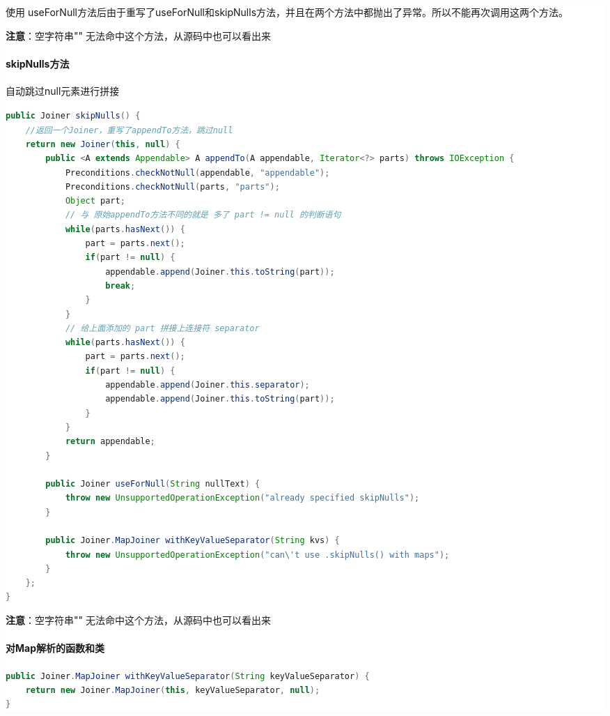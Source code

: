使用 useForNull方法后由于重写了useForNull和skipNulls方法，并且在两个方法中都抛出了异常。所以不能再次调用这两个方法。

**注意**：空字符串"" 无法命中这个方法，从源码中也可以看出来



#### skipNulls方法

自动跳过null元素进行拼接

```java
public Joiner skipNulls() {
    //返回一个Joiner，重写了appendTo方法，跳过null
    return new Joiner(this, null) {
        public <A extends Appendable> A appendTo(A appendable, Iterator<?> parts) throws IOException {
            Preconditions.checkNotNull(appendable, "appendable");
            Preconditions.checkNotNull(parts, "parts");
            Object part;
            // 与 原始appendTo方法不同的就是 多了 part != null 的判断语句
            while(parts.hasNext()) {
                part = parts.next();
                if(part != null) {
                    appendable.append(Joiner.this.toString(part));
                    break;
                }
            }
            // 给上面添加的 part 拼接上连接符 separator 
            while(parts.hasNext()) {
                part = parts.next(); 
                if(part != null) {
                    appendable.append(Joiner.this.separator);
                    appendable.append(Joiner.this.toString(part));
                }
            }
            return appendable;
        }
 
        public Joiner useForNull(String nullText) {
            throw new UnsupportedOperationException("already specified skipNulls");
        }
 
        public Joiner.MapJoiner withKeyValueSeparator(String kvs) {
            throw new UnsupportedOperationException("can\'t use .skipNulls() with maps");
        }
    };
}
```

**注意**：空字符串"" 无法命中这个方法，从源码中也可以看出来



#### 对Map解析的函数和类

```java
public Joiner.MapJoiner withKeyValueSeparator(String keyValueSeparator) {
    return new Joiner.MapJoiner(this, keyValueSeparator, null);
}
```
